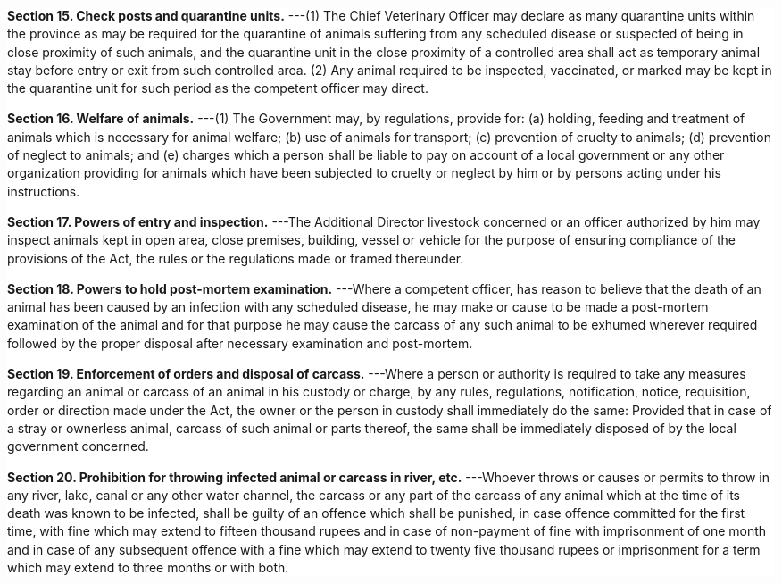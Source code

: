  

**Section 15. Check posts and quarantine units.**
---(1) The Chief Veterinary Officer may declare as many quarantine units within the province as may be required for the quarantine of animals suffering from any scheduled disease or suspected of being in close proximity of such animals, and the quarantine unit in the close proximity of a controlled area shall act as temporary animal stay before entry or exit from such controlled area.
    (2) Any animal required to be inspected, vaccinated, or marked may be kept in the quarantine unit for such period as the competent officer may direct.

 

**Section 16. Welfare of animals.**
---(1) The Government may, by regulations, provide for:
    (a) holding, feeding and treatment of animals which is necessary for animal welfare;
    (b) use of animals for transport;
    (c) prevention of cruelty to animals;
    (d) prevention of neglect to animals; and
    (e) charges which a person shall be liable to pay on account of a local government or any other organization providing for animals which have been subjected to cruelty or neglect by him or by persons acting under his instructions.

 

**Section 17. Powers of entry and inspection.**
---The Additional Director livestock concerned or an officer authorized by him may inspect animals kept in open area, close premises, building, vessel or vehicle for the purpose of ensuring compliance of the provisions of the Act, the rules or the regulations made or framed thereunder.

 

**Section 18. Powers to hold post-mortem examination.**
---Where a competent officer, has reason to believe that the death of an animal has been caused by an infection with any scheduled disease, he may make or cause to be made a post-mortem examination of the animal and for that purpose he may cause the carcass of any such animal to be exhumed wherever required followed by the proper disposal after necessary examination and post-mortem.

 

**Section 19. Enforcement of orders and disposal of carcass.**
---Where a person or authority is required to take any measures regarding an animal or carcass of an animal in his custody or charge, by any rules, regulations, notification, notice, requisition, order or direction made under the Act, the owner or the person in custody shall immediately do the same:
    Provided that in case of a stray or ownerless animal, carcass of such animal or parts thereof, the same shall be immediately disposed of by the local government concerned.

 

**Section 20. Prohibition for throwing infected animal or carcass in river, etc.**
---Whoever throws or causes or permits to throw in any river, lake, canal or any other water channel, the carcass or any part of the carcass of any animal which at the time of its death was known to be infected, shall be guilty of an offence which shall be punished, in case offence committed for the first time, with fine which may extend to fifteen thousand rupees and in case of non-payment of fine with imprisonment of one month and in case of any subsequent offence with a fine which may extend to twenty five thousand rupees or imprisonment for a term which may extend to three months or with both.

 
